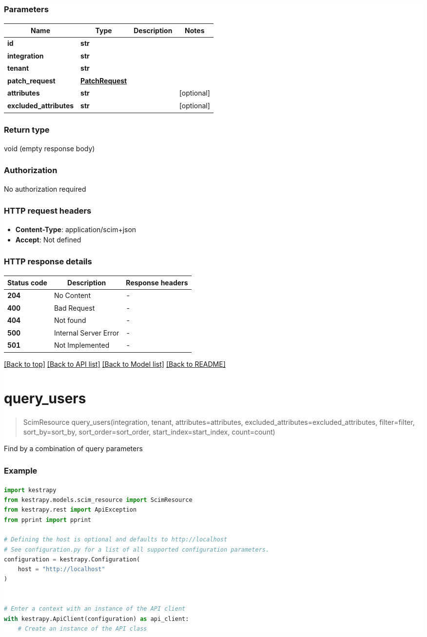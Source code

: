 

### Parameters


Name | Type | Description  | Notes
------------- | ------------- | ------------- | -------------
 **id** | **str**|  | 
 **integration** | **str**|  | 
 **tenant** | **str**|  | 
 **patch_request** | [**PatchRequest**](PatchRequest.md)|  | 
 **attributes** | **str**|  | [optional] 
 **excluded_attributes** | **str**|  | [optional] 

### Return type

void (empty response body)

### Authorization

No authorization required

### HTTP request headers

 - **Content-Type**: application/scim+json
 - **Accept**: Not defined

### HTTP response details

| Status code | Description | Response headers |
|-------------|-------------|------------------|
**204** | No Content |  -  |
**400** | Bad Request |  -  |
**404** | Not found |  -  |
**500** | Internal Server Error |  -  |
**501** | Not Implemented |  -  |

[[Back to top]](#) [[Back to API list]](../README.md#documentation-for-api-endpoints) [[Back to Model list]](../README.md#documentation-for-models) [[Back to README]](../README.md)

# **query_users**
> ScimResource query_users(integration, tenant, attributes=attributes, excluded_attributes=excluded_attributes, filter=filter, sort_by=sort_by, sort_order=sort_order, start_index=start_index, count=count)

Find by a combination of query parameters

### Example


```python
import kestrapy
from kestrapy.models.scim_resource import ScimResource
from kestrapy.rest import ApiException
from pprint import pprint

# Defining the host is optional and defaults to http://localhost
# See configuration.py for a list of all supported configuration parameters.
configuration = kestrapy.Configuration(
    host = "http://localhost"
)


# Enter a context with an instance of the API client
with kestrapy.ApiClient(configuration) as api_client:
    # Create an instance of the API class
```